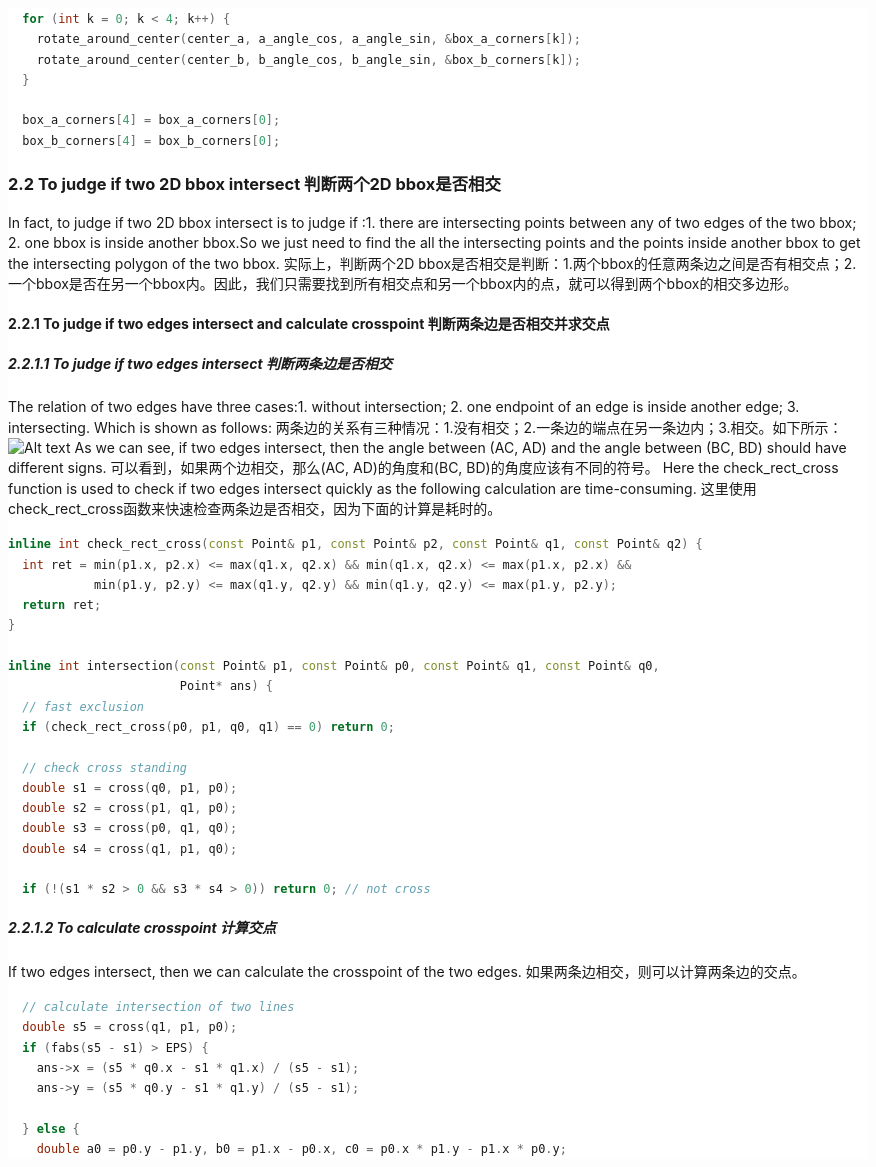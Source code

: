 ```c++
  for (int k = 0; k < 4; k++) {
    rotate_around_center(center_a, a_angle_cos, a_angle_sin, &box_a_corners[k]);
    rotate_around_center(center_b, b_angle_cos, b_angle_sin, &box_b_corners[k]);
  }

  box_a_corners[4] = box_a_corners[0];
  box_b_corners[4] = box_b_corners[0];
``` 

### 2.2 To judge if two 2D bbox intersect 判断两个2D bbox是否相交
In fact, to judge if two 2D bbox intersect is to judge if :1. there are intersecting points between any of two edges of the two bbox; 2. one bbox is inside another bbox.So we just need to find the all the intersecting points and the points inside another bbox to get the intersecting polygon of the two bbox.
实际上，判断两个2D bbox是否相交是判断：1.两个bbox的任意两条边之间是否有相交点；2.一个bbox是否在另一个bbox内。因此，我们只需要找到所有相交点和另一个bbox内的点，就可以得到两个bbox的相交多边形。

#### 2.2.1 To judge if two edges intersect and calculate crosspoint 判断两条边是否相交并求交点
##### 2.2.1.1 To judge if two edges intersect 判断两条边是否相交
The relation of two edges have three cases:1. without intersection; 2. one endpoint of an edge is inside another edge; 3. intersecting. Which is shown as follows:
两条边的关系有三种情况：1.没有相交；2.一条边的端点在另一条边内；3.相交。如下所示：
![Alt text](https://img-blog.csdnimg.cn/2021041020531163.png?x-oss-process=image/watermark,type_ZmFuZ3poZW5naGVpdGk,shadow_10,text_aHR0cHM6Ly9ibG9nLmNzZG4ubmV0L1cxOTk1Uw==,size_16,color_FFFFFF,t_70)
As we can see, if two edges intersect, then the angle between (AC, AD)  and the angle between (BC, BD) should have different signs.
可以看到，如果两个边相交，那么(AC, AD)的角度和(BC, BD)的角度应该有不同的符号。
Here the check_rect_cross function is used to check if two edges intersect quickly as the following calculation are time-consuming.
这里使用check_rect_cross函数来快速检查两条边是否相交，因为下面的计算是耗时的。
```c++
inline int check_rect_cross(const Point& p1, const Point& p2, const Point& q1, const Point& q2) {
  int ret = min(p1.x, p2.x) <= max(q1.x, q2.x) && min(q1.x, q2.x) <= max(p1.x, p2.x) &&
            min(p1.y, p2.y) <= max(q1.y, q2.y) && min(q1.y, q2.y) <= max(p1.y, p2.y);
  return ret;
}

inline int intersection(const Point& p1, const Point& p0, const Point& q1, const Point& q0,
                        Point* ans) {
  // fast exclusion
  if (check_rect_cross(p0, p1, q0, q1) == 0) return 0;

  // check cross standing
  double s1 = cross(q0, p1, p0);
  double s2 = cross(p1, q1, p0);
  double s3 = cross(p0, q1, q0);
  double s4 = cross(q1, p1, q0);

  if (!(s1 * s2 > 0 && s3 * s4 > 0)) return 0; // not cross
```
##### 2.2.1.2 To calculate crosspoint 计算交点
If two edges intersect, then we can calculate the crosspoint of the two edges.
如果两条边相交，则可以计算两条边的交点。
```c++
  // calculate intersection of two lines
  double s5 = cross(q1, p1, p0);
  if (fabs(s5 - s1) > EPS) {
    ans->x = (s5 * q0.x - s1 * q1.x) / (s5 - s1);
    ans->y = (s5 * q0.y - s1 * q1.y) / (s5 - s1);

  } else {
    double a0 = p0.y - p1.y, b0 = p1.x - p0.x, c0 = p0.x * p1.y - p1.x * p0.y;
```